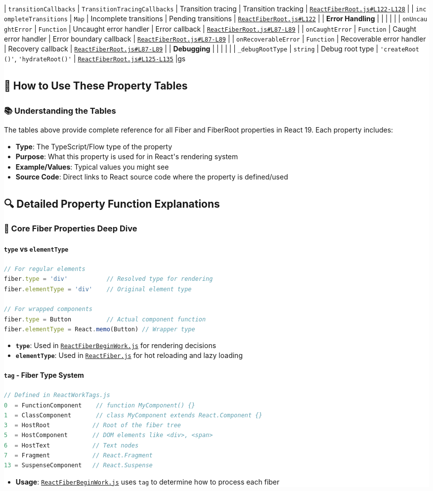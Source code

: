 | `transitionCallbacks` | `TransitionTracingCallbacks` | Transition tracing | Transition tracking | [`ReactFiberRoot.js#L122-L128`](../../../packages/react-reconciler/src/ReactFiberRoot.js#L122-L128) |
| `incompleteTransitions` | `Map` | Incomplete transitions | Pending transitions | [`ReactFiberRoot.js#L122`](../../../packages/react-reconciler/src/ReactFiberRoot.js#L122) |
| **Error Handling** | | | | |
| `onUncaughtError` | `Function` | Uncaught error handler | Error callback | [`ReactFiberRoot.js#L87-L89`](../../../packages/react-reconciler/src/ReactFiberRoot.js#L87-L89) |
| `onCaughtError` | `Function` | Caught error handler | Error boundary callback | [`ReactFiberRoot.js#L87-L89`](../../../packages/react-reconciler/src/ReactFiberRoot.js#L87-L89) |
| `onRecoverableError` | `Function` | Recoverable error handler | Recovery callback | [`ReactFiberRoot.js#L87-L89`](../../../packages/react-reconciler/src/ReactFiberRoot.js#L87-L89) |
| **Debugging** | | | | |
| `_debugRootType` | `string` | Debug root type | `'createRoot()'`, `'hydrateRoot()'` | [`ReactFiberRoot.js#L125-L135`](../../../packages/react-reconciler/src/ReactFiberRoot.js#L125-L135) |gs

## 🎯 How to Use These Property Tables

### 📚 Understanding the Tables

The tables above provide complete reference for all Fiber and FiberRoot properties in React 19. Each property includes:

- **Type**: The TypeScript/Flow type of the property
- **Purpose**: What this property is used for in React's rendering system
- **Example/Values**: Typical values you might see
- **Source Code**: Direct links to React source code where the property is defined/used

## 🔍 Detailed Property Function Explanations

### 🌟 Core Fiber Properties Deep Dive

#### **`type` vs `elementType`**
```javascript
// For regular elements
fiber.type = 'div'           // Resolved type for rendering
fiber.elementType = 'div'    // Original element type

// For wrapped components
fiber.type = Button          // Actual component function
fiber.elementType = React.memo(Button) // Wrapper type
```
- **`type`**: Used in [`ReactFiberBeginWork.js`](../../../packages/react-reconciler/src/ReactFiberBeginWork.js#L4109-L4176) for rendering decisions
- **`elementType`**: Used in [`ReactFiber.js`](../../../packages/react-reconciler/src/ReactFiber.js#L543-L663) for hot reloading and lazy loading

#### **`tag` - Fiber Type System**
```javascript
// Defined in ReactWorkTags.js
0  = FunctionComponent    // function MyComponent() {}
1  = ClassComponent       // class MyComponent extends React.Component {}
3  = HostRoot            // Root of the fiber tree
5  = HostComponent       // DOM elements like <div>, <span>
6  = HostText            // Text nodes
7  = Fragment            // React.Fragment
13 = SuspenseComponent   // React.Suspense
```
- **Usage**: [`ReactFiberBeginWork.js`](../../../packages/react-reconciler/src/ReactFiberBeginWork.js#L4109-L4176) uses `tag` to determine how to process each fiber
